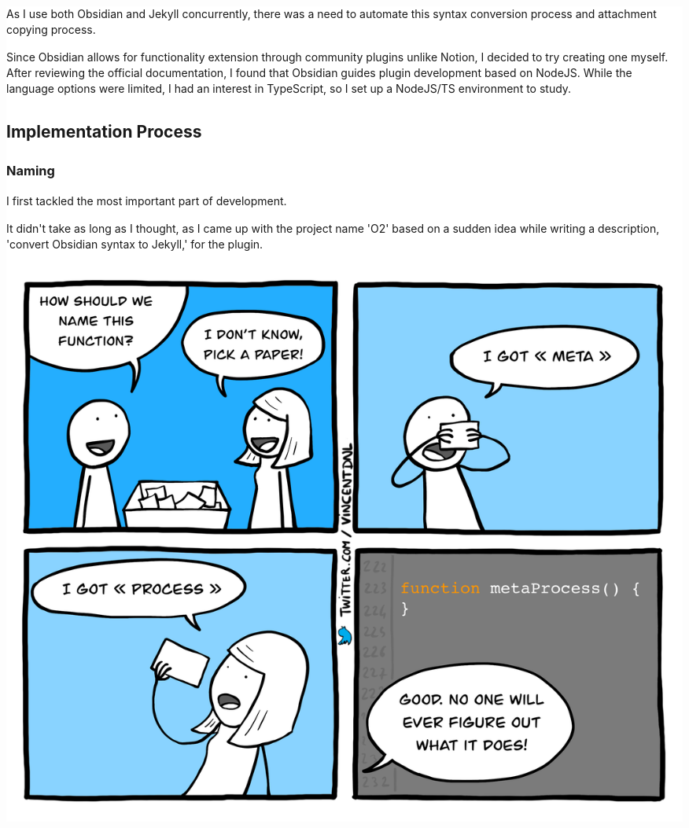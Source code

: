 As I use both Obsidian and Jekyll concurrently, there was a need to automate this syntax conversion process and
attachment copying process.

Since Obsidian allows for functionality extension through community plugins unlike Notion, I decided to try creating one
myself. After reviewing the official documentation, I found that Obsidian guides plugin development based on NodeJS.
While the language options were limited, I had an interest in TypeScript, so I set up a NodeJS/TS environment to study.

## Implementation Process

### Naming

I first tackled the most important part of development.

It didn't take as long as I thought, as I came up with the project name 'O2' based on a sudden idea while writing a
description, 'convert Obsidian syntax to Jekyll,' for the plugin.

![image](./4os943vzlf061.png.webp)
